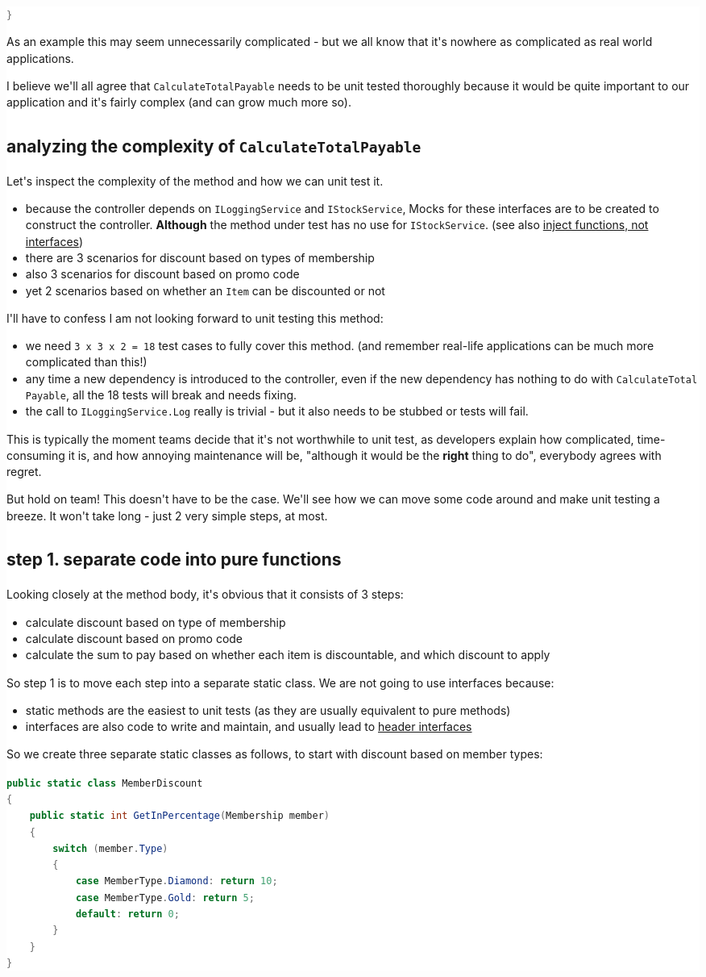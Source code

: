 ```csharp
}
```

As an example this may seem unnecessarily complicated - but we all know that it's nowhere as complicated as real world applications.

I believe we'll all agree that `CalculateTotalPayable` needs to be unit tested thoroughly because it would be quite important to our application and it's fairly complex (and can grow much more so).

## analyzing the complexity of `CalculateTotalPayable`

Let's inspect the complexity of the method and how we can unit test it.

* because the controller depends on `ILoggingService` and `IStockService`, Mocks for these interfaces are to be created to construct the controller. **Although** the method under test has no use for `IStockService`. (see also [inject functions, not interfaces](/inject-functions--not-interfaces))
* there are 3 scenarios for discount based on types of membership 
* also 3 scenarios for discount based on promo code
* yet 2 scenarios based on whether an `Item` can be discounted or not

I'll have to confess I am not looking forward to unit testing this method:

* we need `3 x 3 x 2 = 18` test cases to fully cover this method. (and remember real-life applications can be much more complicated than this!)
* any time a new dependency is introduced to the controller, even if the new dependency has nothing to do with `CalculateTotalPayable`, all the 18 tests will break and needs fixing.
* the call to `ILoggingService.Log` really is trivial - but it also needs to be stubbed or tests will fail.

This is typically the moment teams decide that it's not worthwhile to unit test, as developers explain how complicated, time-consuming it is, and how annoying maintenance will be, "although it would be the **right** thing to do", everybody agrees with regret.

But hold on team! This doesn't have to be the case. We'll see how we can move some code around and make unit testing a breeze. It won't take long - just 2 very simple steps, at most.

## step 1. separate code into pure functions

Looking closely at the method body, it's obvious that it consists of 3 steps:

- calculate discount based on type of membership
- calculate discount based on promo code
- calculate the sum to pay based on whether each item is discountable, and which discount to apply

So step 1 is to move each step into a separate static class. We are not going to use interfaces because:

* static methods are the easiest to unit tests (as they are usually equivalent to pure methods)
* interfaces are also code to write and maintain, and usually lead to [header interfaces](https://martinfowler.com/bliki/HeaderInterface.html)

So we create three separate static classes as follows, to start with discount based on member types:

```csharp
public static class MemberDiscount 
{
    public static int GetInPercentage(Membership member)
    {
        switch (member.Type)
        {
            case MemberType.Diamond: return 10;
            case MemberType.Gold: return 5;
            default: return 0;
        }
    }
}
```
